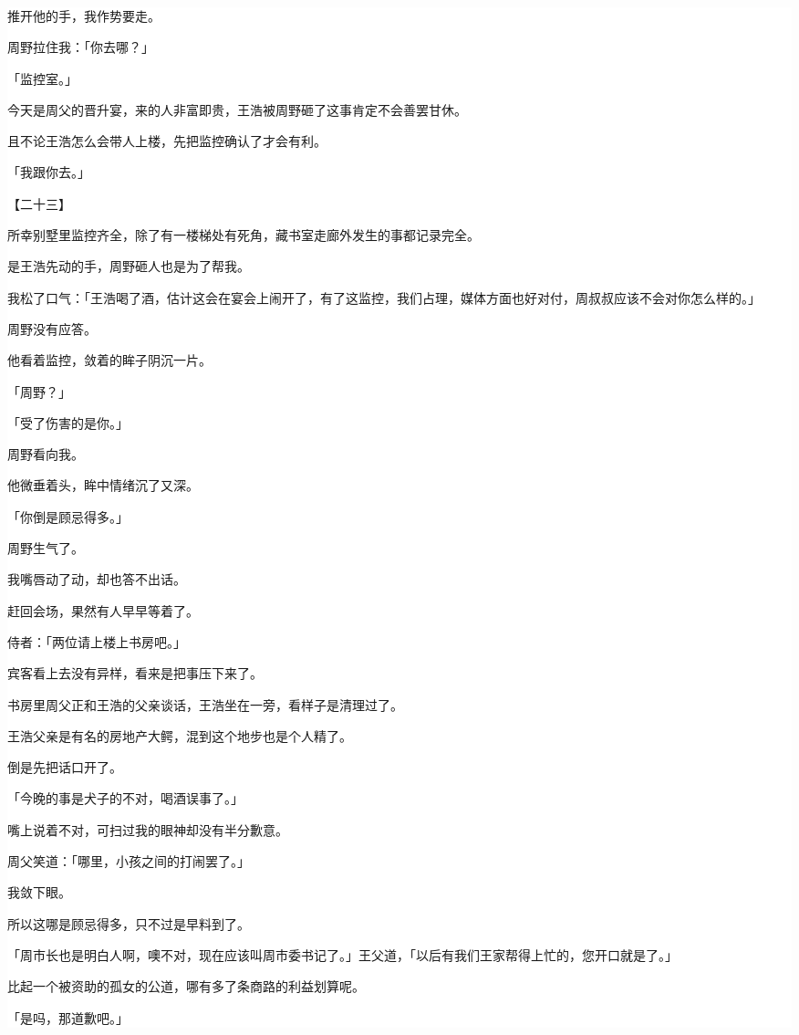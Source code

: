 推开他的手，我作势要走。

周野拉住我：「你去哪？」

「监控室。」

今天是周父的晋升宴，来的人非富即贵，王浩被周野砸了这事肯定不会善罢甘休。

且不论王浩怎么会带人上楼，先把监控确认了才会有利。

「我跟你去。」

【二十三】

所幸别墅里监控齐全，除了有一楼梯处有死角，藏书室走廊外发生的事都记录完全。

是王浩先动的手，周野砸人也是为了帮我。

我松了口气：「王浩喝了酒，估计这会在宴会上闹开了，有了这监控，我们占理，媒体方面也好对付，周叔叔应该不会对你怎么样的。」

周野没有应答。

他看着监控，敛着的眸子阴沉一片。

「周野？」

「受了伤害的是你。」

周野看向我。

他微垂着头，眸中情绪沉了又深。

「你倒是顾忌得多。」

周野生气了。

我嘴唇动了动，却也答不出话。

赶回会场，果然有人早早等着了。

侍者：「两位请上楼上书房吧。」

宾客看上去没有异样，看来是把事压下来了。

书房里周父正和王浩的父亲谈话，王浩坐在一旁，看样子是清理过了。

王浩父亲是有名的房地产大鳄，混到这个地步也是个人精了。

倒是先把话口开了。

「今晚的事是犬子的不对，喝酒误事了。」

嘴上说着不对，可扫过我的眼神却没有半分歉意。

周父笑道：「哪里，小孩之间的打闹罢了。」

我敛下眼。

所以这哪是顾忌得多，只不过是早料到了。

「周市长也是明白人啊，噢不对，现在应该叫周市委书记了。」王父道，「以后有我们王家帮得上忙的，您开口就是了。」

比起一个被资助的孤女的公道，哪有多了条商路的利益划算呢。

「是吗，那道歉吧。」
